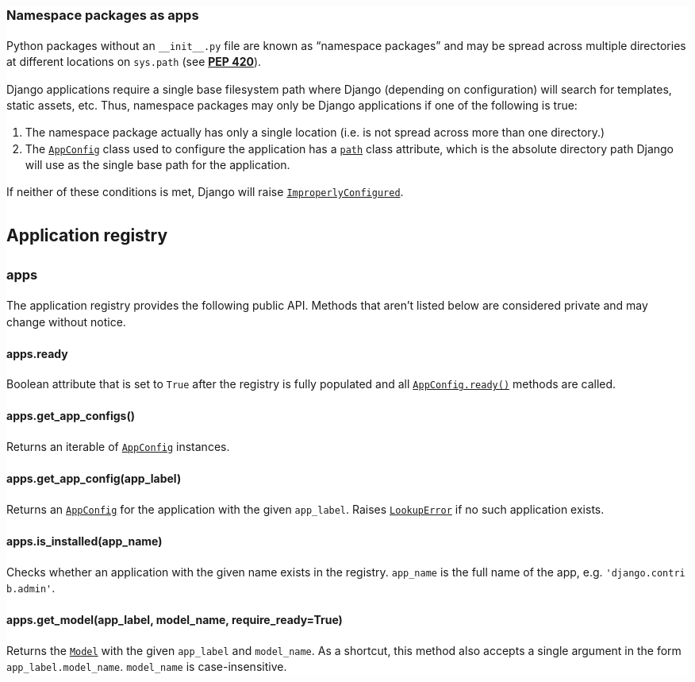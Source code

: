 <a id="namespace-package"></a>

### Namespace packages as apps

Python packages without an `__init__.py` file are known as “namespace
packages” and may be spread across multiple directories at different locations
on `sys.path` (see [**PEP 420**](https://peps.python.org/pep-0420/)).

Django applications require a single base filesystem path where Django
(depending on configuration) will search for templates, static assets,
etc. Thus, namespace packages may only be Django applications if one of the
following is true:

1. The namespace package actually has only a single location (i.e. is not
   spread across more than one directory.)
2. The [`AppConfig`](#django.apps.AppConfig) class used to configure the application
   has a [`path`](#django.apps.AppConfig.path) class attribute, which is the
   absolute directory path Django will use as the single base path for the
   application.

If neither of these conditions is met, Django will raise
[`ImproperlyConfigured`](exceptions.md#django.core.exceptions.ImproperlyConfigured).

## Application registry

### apps

The application registry provides the following public API. Methods that
aren’t listed below are considered private and may change without notice.

#### apps.ready

Boolean attribute that is set to `True` after the registry is fully
populated and all [`AppConfig.ready()`](#django.apps.AppConfig.ready) methods are called.

#### apps.get_app_configs()

Returns an iterable of [`AppConfig`](#django.apps.AppConfig) instances.

#### apps.get_app_config(app_label)

Returns an [`AppConfig`](#django.apps.AppConfig) for the application with the
given `app_label`. Raises [`LookupError`](https://docs.python.org/3/library/exceptions.html#LookupError) if no such application
exists.

#### apps.is_installed(app_name)

Checks whether an application with the given name exists in the registry.
`app_name` is the full name of the app, e.g. `'django.contrib.admin'`.

#### apps.get_model(app_label, model_name, require_ready=True)

Returns the [`Model`](models/instances.md#django.db.models.Model) with the given `app_label`
and `model_name`. As a shortcut, this method also accepts a single
argument in the form `app_label.model_name`. `model_name` is
case-insensitive.
